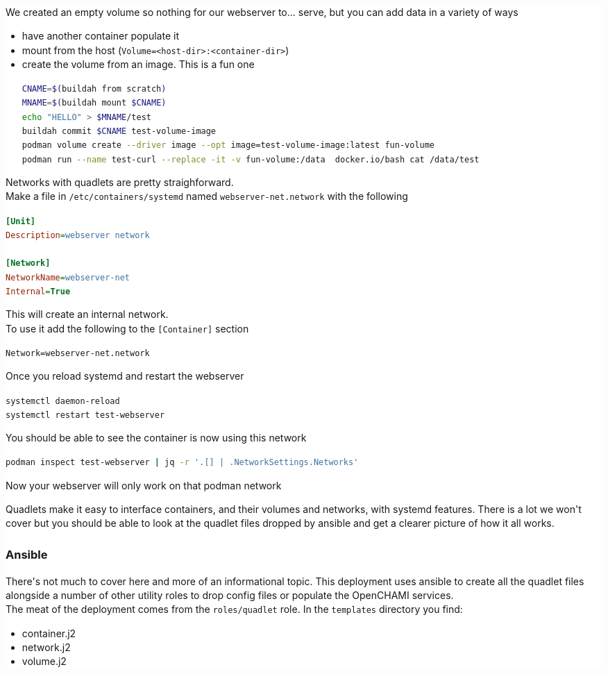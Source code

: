 We created an empty volume so nothing for our webserver to... serve, but you can add data in a variety of ways
- have another container populate it
- mount from the host (`Volume=<host-dir>:<container-dir>`)
- create the volume from an image. This is a fun one
  ```bash
  CNAME=$(buildah from scratch)
  MNAME=$(buildah mount $CNAME)
  echo "HELLO" > $MNAME/test
  buildah commit $CNAME test-volume-image
  podman volume create --driver image --opt image=test-volume-image:latest fun-volume
  podman run --name test-curl --replace -it -v fun-volume:/data  docker.io/bash cat /data/test
  ```

Networks with quadlets are pretty straighforward.  
Make a file in `/etc/containers/systemd` named `webserver-net.network` with the following
```ini
[Unit]
Description=webserver network

[Network]
NetworkName=webserver-net
Internal=True
```
This will create an internal network.  
To use it add the following to the `[Container]` section
```
Network=webserver-net.network
```
Once you reload systemd and restart the webserver
```bash
systemctl daemon-reload
systemctl restart test-webserver
```
You should be able to see the container is now using this network
```bash
podman inspect test-webserver | jq -r '.[] | .NetworkSettings.Networks'
```
Now your webserver will only work on that podman network

Quadlets make it easy to interface containers, and their volumes and networks, with systemd features. 
There is a lot we won't cover but you should be able to look at the quadlet files dropped by ansible and get a clearer picture of how it all works. 

### Ansible
There's not much to cover here and more of an informational topic. This deployment uses ansible to create all the quadlet files alongside a number of other utility roles to drop config files or populate the OpenCHAMI services.  
The meat of the deployment comes from the `roles/quadlet` role. In the `templates` directory you find:
- container.j2
- network.j2
- volume.j2


[^bootloop]: The reason for rebooting continuously is so that unknown nodes
